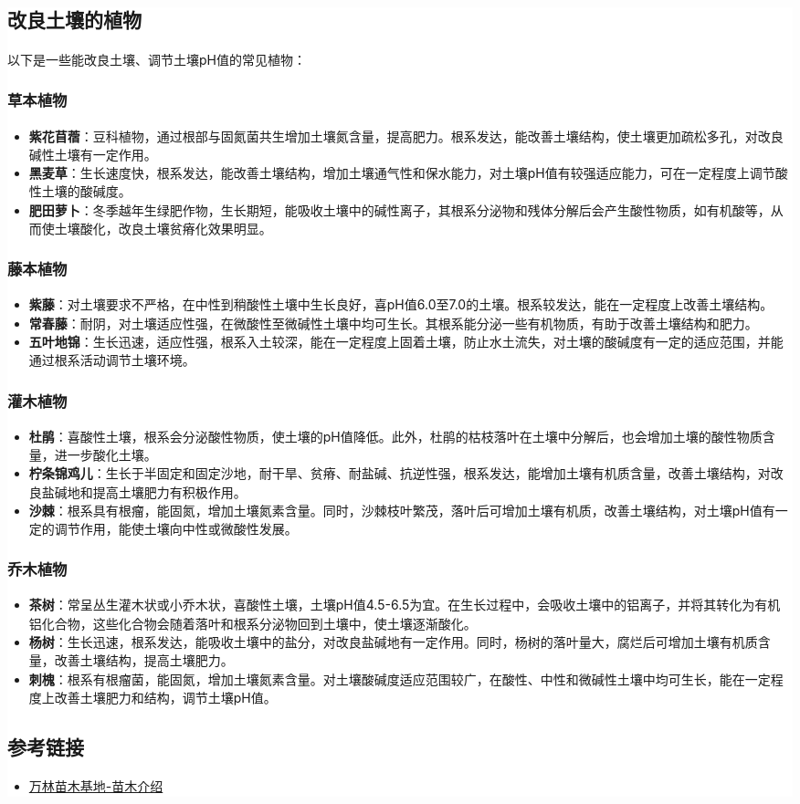 

## 改良土壤的植物

以下是一些能改良土壤、调节土壤pH值的常见植物： 
### 草本植物 
- **紫花苜蓿**：豆科植物，通过根部与固氮菌共生增加土壤氮含量，提高肥力。根系发达，能改善土壤结构，使土壤更加疏松多孔，对改良碱性土壤有一定作用。 
- **黑麦草**：生长速度快，根系发达，能改善土壤结构，增加土壤通气性和保水能力，对土壤pH值有较强适应能力，可在一定程度上调节酸性土壤的酸碱度。 
- **肥田萝卜**：冬季越年生绿肥作物，生长期短，能吸收土壤中的碱性离子，其根系分泌物和残体分解后会产生酸性物质，如有机酸等，从而使土壤酸化，改良土壤贫瘠化效果明显。 
### 藤本植物 
- **紫藤**：对土壤要求不严格，在中性到稍酸性土壤中生长良好，喜pH值6.0至7.0的土壤。根系较发达，能在一定程度上改善土壤结构。 
- **常春藤**：耐阴，对土壤适应性强，在微酸性至微碱性土壤中均可生长。其根系能分泌一些有机物质，有助于改善土壤结构和肥力。 
- **五叶地锦**：生长迅速，适应性强，根系入土较深，能在一定程度上固着土壤，防止水土流失，对土壤的酸碱度有一定的适应范围，并能通过根系活动调节土壤环境。 
### 灌木植物 
- **杜鹃**：喜酸性土壤，根系会分泌酸性物质，使土壤的pH值降低。此外，杜鹃的枯枝落叶在土壤中分解后，也会增加土壤的酸性物质含量，进一步酸化土壤。 
- **柠条锦鸡儿**：生长于半固定和固定沙地，耐干旱、贫瘠、耐盐碱、抗逆性强，根系发达，能增加土壤有机质含量，改善土壤结构，对改良盐碱地和提高土壤肥力有积极作用。 
- **沙棘**：根系具有根瘤，能固氮，增加土壤氮素含量。同时，沙棘枝叶繁茂，落叶后可增加土壤有机质，改善土壤结构，对土壤pH值有一定的调节作用，能使土壤向中性或微酸性发展。 
### 乔木植物 
- **茶树**：常呈丛生灌木状或小乔木状，喜酸性土壤，土壤pH值4.5-6.5为宜。在生长过程中，会吸收土壤中的铝离子，并将其转化为有机铝化合物，这些化合物会随着落叶和根系分泌物回到土壤中，使土壤逐渐酸化。 
- **杨树**：生长迅速，根系发达，能吸收土壤中的盐分，对改良盐碱地有一定作用。同时，杨树的落叶量大，腐烂后可增加土壤有机质含量，改善土壤结构，提高土壤肥力。 
- **刺槐**：根系有根瘤菌，能固氮，增加土壤氮素含量。对土壤酸碱度适应范围较广，在酸性、中性和微碱性土壤中均可生长，能在一定程度上改善土壤肥力和结构，调节土壤pH值。
## 参考链接

- [万林苗木基地-苗木介绍](http://www.sdtawl.com/mm/)